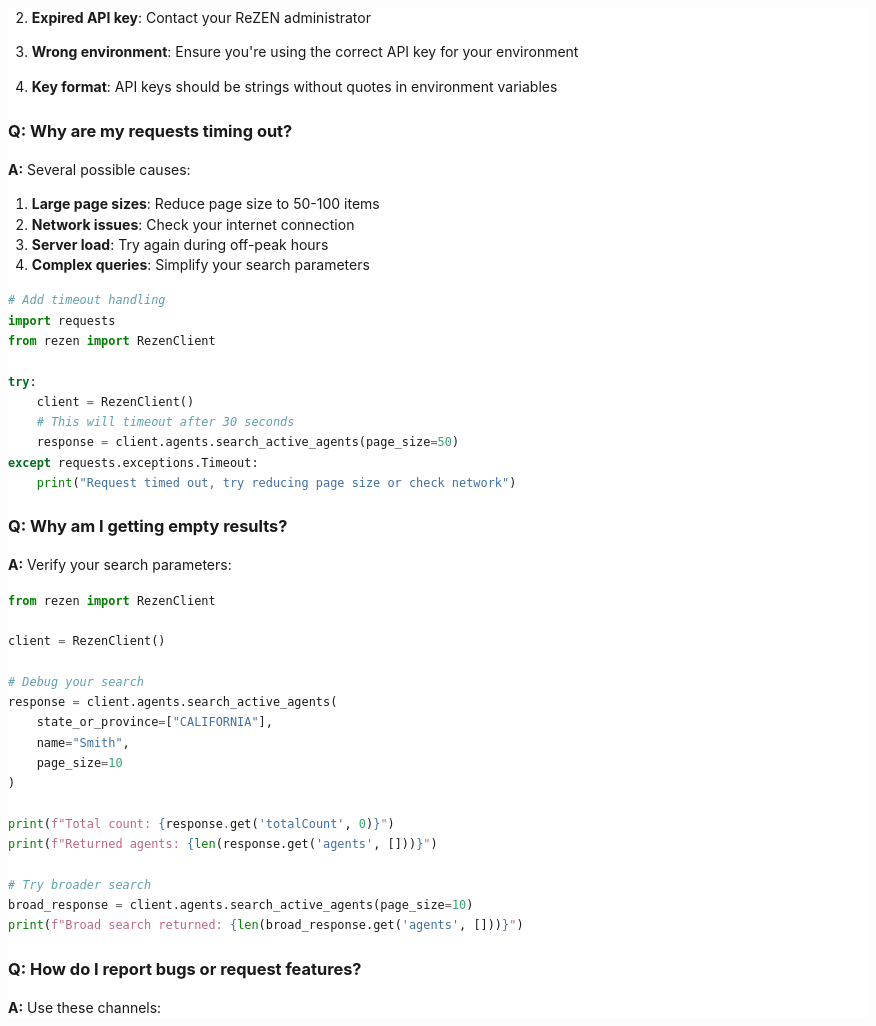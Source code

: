 2. **Expired API key**: Contact your ReZEN administrator

3. **Wrong environment**: Ensure you're using the correct API key for your environment

4. **Key format**: API keys should be strings without quotes in environment variables

### Q: Why are my requests timing out?

**A:** Several possible causes:

1. **Large page sizes**: Reduce page size to 50-100 items
2. **Network issues**: Check your internet connection
3. **Server load**: Try again during off-peak hours
4. **Complex queries**: Simplify your search parameters

```python
# Add timeout handling
import requests
from rezen import RezenClient

try:
    client = RezenClient()
    # This will timeout after 30 seconds
    response = client.agents.search_active_agents(page_size=50)
except requests.exceptions.Timeout:
    print("Request timed out, try reducing page size or check network")
```

### Q: Why am I getting empty results?

**A:** Verify your search parameters:

```python
from rezen import RezenClient

client = RezenClient()

# Debug your search
response = client.agents.search_active_agents(
    state_or_province=["CALIFORNIA"],
    name="Smith",
    page_size=10
)

print(f"Total count: {response.get('totalCount', 0)}")
print(f"Returned agents: {len(response.get('agents', []))}")

# Try broader search
broad_response = client.agents.search_active_agents(page_size=10)
print(f"Broad search returned: {len(broad_response.get('agents', []))}")
```

### Q: How do I report bugs or request features?

**A:** Use these channels:
